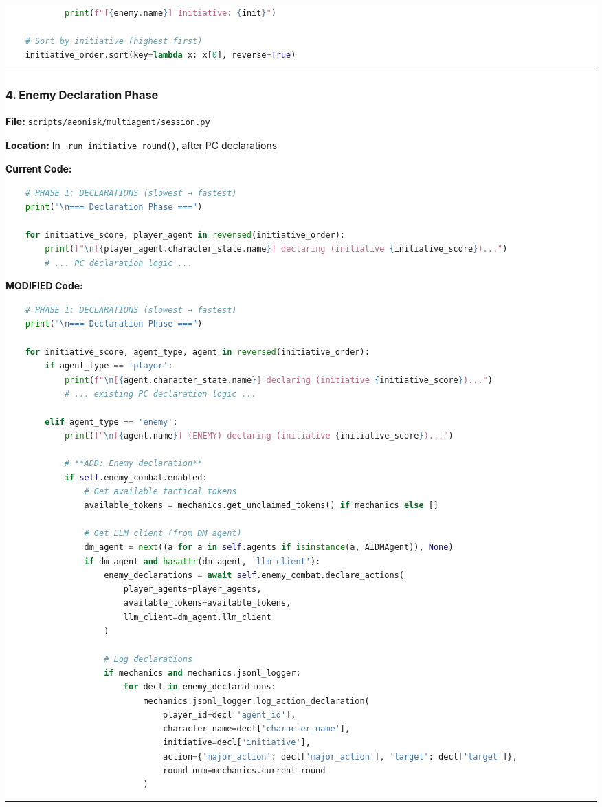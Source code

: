 ```python
            print(f"[{enemy.name}] Initiative: {init}")

    # Sort by initiative (highest first)
    initiative_order.sort(key=lambda x: x[0], reverse=True)
```

---

### 4. Enemy Declaration Phase

**File:** `scripts/aeonisk/multiagent/session.py`

**Location:** In `_run_initiative_round()`, after PC declarations

**Current Code:**
```python
    # PHASE 1: DECLARATIONS (slowest → fastest)
    print("\n=== Declaration Phase ===")

    for initiative_score, player_agent in reversed(initiative_order):
        print(f"\n[{player_agent.character_state.name}] declaring (initiative {initiative_score})...")
        # ... PC declaration logic ...
```

**MODIFIED Code:**
```python
    # PHASE 1: DECLARATIONS (slowest → fastest)
    print("\n=== Declaration Phase ===")

    for initiative_score, agent_type, agent in reversed(initiative_order):
        if agent_type == 'player':
            print(f"\n[{agent.character_state.name}] declaring (initiative {initiative_score})...")
            # ... existing PC declaration logic ...

        elif agent_type == 'enemy':
            print(f"\n[{agent.name}] (ENEMY) declaring (initiative {initiative_score})...")

            # **ADD: Enemy declaration**
            if self.enemy_combat.enabled:
                # Get available tactical tokens
                available_tokens = mechanics.get_unclaimed_tokens() if mechanics else []

                # Get LLM client (from DM agent)
                dm_agent = next((a for a in self.agents if isinstance(a, AIDMAgent)), None)
                if dm_agent and hasattr(dm_agent, 'llm_client'):
                    enemy_declarations = await self.enemy_combat.declare_actions(
                        player_agents=player_agents,
                        available_tokens=available_tokens,
                        llm_client=dm_agent.llm_client
                    )

                    # Log declarations
                    if mechanics and mechanics.jsonl_logger:
                        for decl in enemy_declarations:
                            mechanics.jsonl_logger.log_action_declaration(
                                player_id=decl['agent_id'],
                                character_name=decl['character_name'],
                                initiative=decl['initiative'],
                                action={'major_action': decl['major_action'], 'target': decl['target']},
                                round_num=mechanics.current_round
                            )
```

---